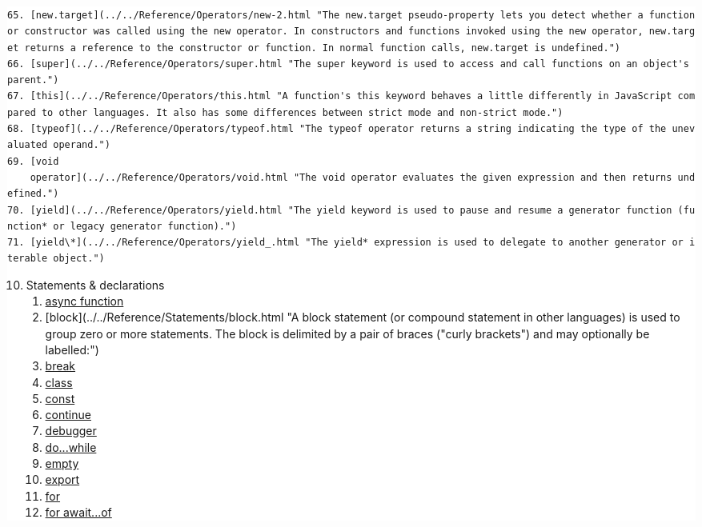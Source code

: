     65. [new.target](../../Reference/Operators/new-2.html "The new.target pseudo-property lets you detect whether a function or constructor was called using the new operator. In constructors and functions invoked using the new operator, new.target returns a reference to the constructor or function. In normal function calls, new.target is undefined.")
    66. [super](../../Reference/Operators/super.html "The super keyword is used to access and call functions on an object's parent.")
    67. [this](../../Reference/Operators/this.html "A function's this keyword behaves a little differently in JavaScript compared to other languages. It also has some differences between strict mode and non-strict mode.")
    68. [typeof](../../Reference/Operators/typeof.html "The typeof operator returns a string indicating the type of the unevaluated operand.")
    69. [void
        operator](../../Reference/Operators/void.html "The void operator evaluates the given expression and then returns undefined.")
    70. [yield](../../Reference/Operators/yield.html "The yield keyword is used to pause and resume a generator function (function* or legacy generator function).")
    71. [yield\*](../../Reference/Operators/yield_.html "The yield* expression is used to delegate to another generator or iterable object.")
10. Statements & declarations
    1.  [async
        function](../../Reference/Statements/async_function.html "An async function is a function declared with the async keyword. Async functions are instances of the AsyncFunction constructor, and the await keyword is permitted within them. The async and await keywords enable asynchronous, promise-based behavior to be written in a cleaner style, avoiding the need to explicitly configure promise chains.")
    2.  [block](../../Reference/Statements/block.html "A block statement (or compound statement in other languages) is used to group zero or more statements. The block is delimited by a pair of braces ("curly brackets") and may optionally be labelled:")
    3.  [break](../../Reference/Statements/break.html "The break statement terminates the current loop, switch, or label statement and transfers program control to the statement following the terminated statement.")
    4.  [class](../../Reference/Statements/class.html "The class declaration creates a new class with a given name using prototype-based inheritance.")
    5.  [const](../../Reference/Statements/const.html "Constants are block-scoped, much like variables defined using the let keyword. The value of a constant can't be changed through reassignment, and it can't be redeclared.")
    6.  [continue](../../Reference/Statements/continue.html "The continue statement terminates execution of the statements in the current iteration of the current or labeled loop, and continues execution of the loop with the next iteration.")
    7.  [debugger](../../Reference/Statements/debugger.html "The debugger statement invokes any available debugging functionality, such as setting a breakpoint. If no debugging functionality is available, this statement has no effect.")
    8.  [do\...while](../../Reference/Statements/do...html "The do...while statement creates a loop that executes a specified statement until the test condition evaluates to false. The condition is evaluated after executing the statement, resulting in the specified statement executing at least once.")
    9.  [empty](../../Reference/Statements/Empty.html "An empty statement is used to provide no statement, although the JavaScript syntax would expect one.")
    10. [export](../../Reference/Statements/export.html "The export statement is used when creating JavaScript modules to export live bindings to functions, objects, or primitive values from the module so they can be used by other programs with the import statement. Bindings that are exported can still be modified locally; when imported, although they can only be read by the importing module the value updates whenever it is updated by the exporting module.")
    11. [for](../../Reference/Statements/for.html "The for statement creates a loop that consists of three optional expressions, enclosed in parentheses and separated by semicolons, followed by a statement (usually a block statement) to be executed in the loop.")
    12. [for
        await\...of](../../Reference/Statements/for-await...html "The for await...of statement creates a loop iterating over async iterable objects as well as on sync iterables, including: built-in String, Array, Array-like objects (e.g., arguments or NodeList), TypedArray, Map, Set, and user-defined async/sync iterables. It invokes a custom iteration hook with statements to be executed for the value of each distinct property of the object. Like await operator, the statement can only be used inside an async function.")